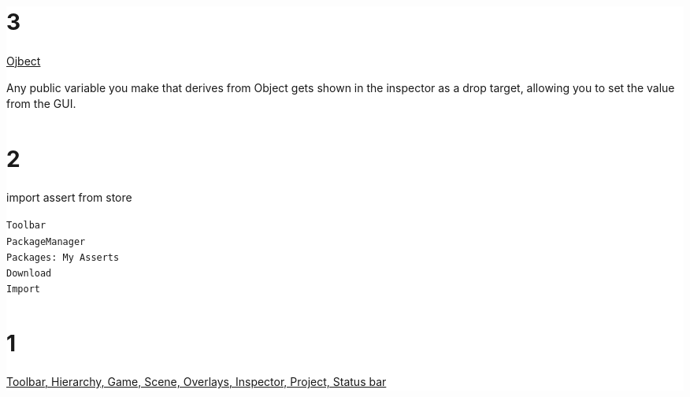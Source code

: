 # 3

[Ojbect](https://docs.unity.cn/2023.2/Documentation/ScriptReference/Object.html)

Any public variable you make that derives from Object gets shown in the inspector as a drop target, allowing you to set the value from the GUI.

# 2

import assert from store

```
Toolbar
PackageManager
Packages: My Asserts
Download
Import
```

# 1

[Toolbar, Hierarchy, Game, Scene, Overlays, Inspector, Project, Status bar](https://docs.unity3d.com/2021.3/Documentation/Manual/UsingTheEditor.html)

